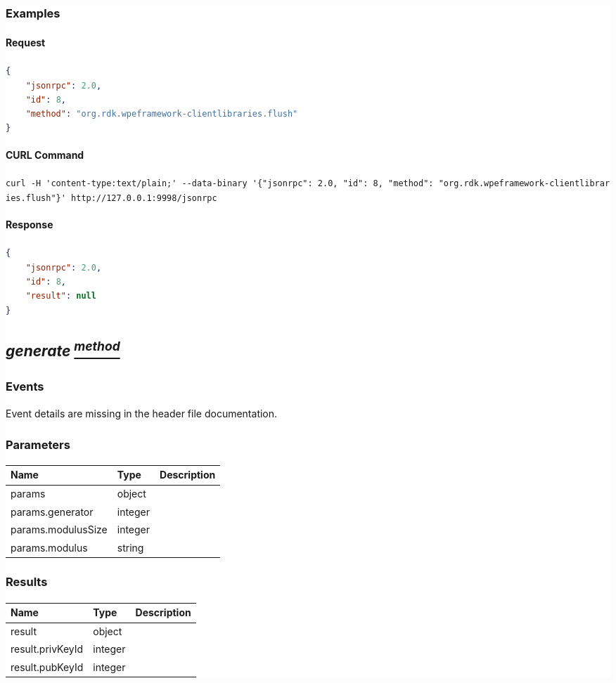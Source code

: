 ### Examples


#### Request

```json
{
    "jsonrpc": 2.0,
    "id": 8,
    "method": "org.rdk.wpeframework-clientlibraries.flush"
}
```


#### CURL Command

```curl
curl -H 'content-type:text/plain;' --data-binary '{"jsonrpc": 2.0, "id": 8, "method": "org.rdk.wpeframework-clientlibraries.flush"}' http://127.0.0.1:9998/jsonrpc
```


#### Response

```json
{
    "jsonrpc": 2.0,
    "id": 8,
    "result": null
}
```

<a id="method.generate"></a>
## *generate [<sup>method</sup>](#head.Methods)*



### Events
Event details are missing in the header file documentation.
### Parameters
| Name | Type | Description |
| :-------- | :-------- | :-------- |
| params | object |  |
| params.generator | integer |  |
| params.modulusSize | integer |  |
| params.modulus | string |  |
### Results
| Name | Type | Description |
| :-------- | :-------- | :-------- |
| result | object |  |
| result.privKeyId | integer |  |
| result.pubKeyId | integer |  |
